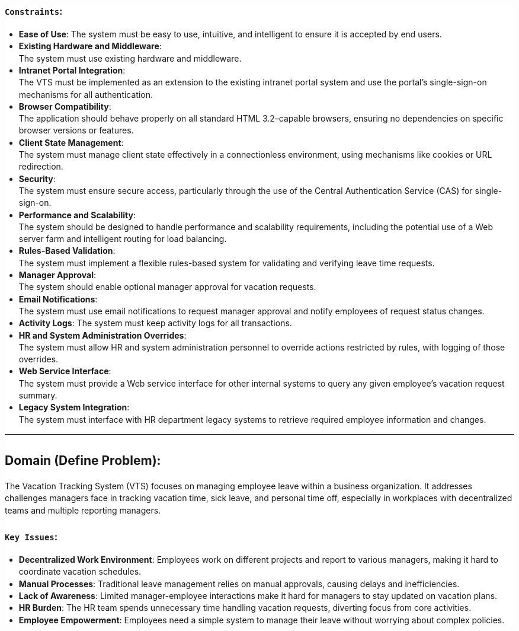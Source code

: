 ### `Constraints`:  
- **Ease of Use**: 
The system must be easy to use, intuitive, and intelligent to ensure it is accepted by end users. 
- **Existing Hardware and Middleware**:  
	The system must use existing hardware and middleware. 
- **Intranet Portal Integration**:  
	The VTS must be implemented as an extension to the existing intranet portal system and use the portal’s single-sign-on mechanisms for all authentication. 
- **Browser Compatibility**:  
	The application should behave properly on all standard HTML 3.2–capable browsers, ensuring no dependencies on specific browser versions or features. 
- **Client State Management**:  
	The system must manage client state effectively in a connectionless environment, using mechanisms like cookies or URL redirection. 
- **Security**:  
	The system must ensure secure access, particularly through the use of the Central Authentication Service (CAS) for single-sign-on. 
- **Performance and Scalability**:  
	The system should be designed to handle performance and scalability requirements, including the potential use of a Web server farm and intelligent routing for load balancing. 
- **Rules-Based Validation**:  
	The system must implement a flexible rules-based system for validating and verifying leave time requests. 
- **Manager Approval**:  
	The system should enable optional manager approval for vacation requests. 
- **Email Notifications**:  
	The system must use email notifications to request manager approval and notify employees of request status changes. 
- **Activity Logs**: 
 	The system must keep activity logs for all transactions. 
- **HR and System Administration Overrides**:  
	The system must allow HR and system administration personnel to override actions restricted by rules, with logging of those overrides. 
- **Web Service Interface**:  
	The system must provide a Web service interface for other internal systems to query any given employee’s vacation request summary. 
- **Legacy System Integration**:  
	The system must interface with HR department legacy systems to retrieve required employee information and changes. 

--- 

## Domain (Define Problem): 

The Vacation Tracking System (VTS) focuses on managing employee leave within a business organization. It addresses challenges managers face in tracking vacation time, sick leave, and personal time off, especially in workplaces with decentralized teams and multiple reporting managers. 

### `Key Issues`: 
- **Decentralized Work Environment**: 
	Employees work on different projects and report to various managers, making it hard to coordinate vacation schedules. 
- **Manual Processes**: 
	Traditional leave management relies on manual approvals, causing delays and inefficiencies. 
- **Lack of Awareness**: 
	Limited manager-employee interactions make it hard for managers to stay updated on vacation plans. 
- **HR Burden**: 
	The HR team spends unnecessary time handling vacation requests, diverting focus from core activities. 
- **Employee Empowerment**: 
	Employees need a simple system to manage their leave without worrying about complex policies. 
